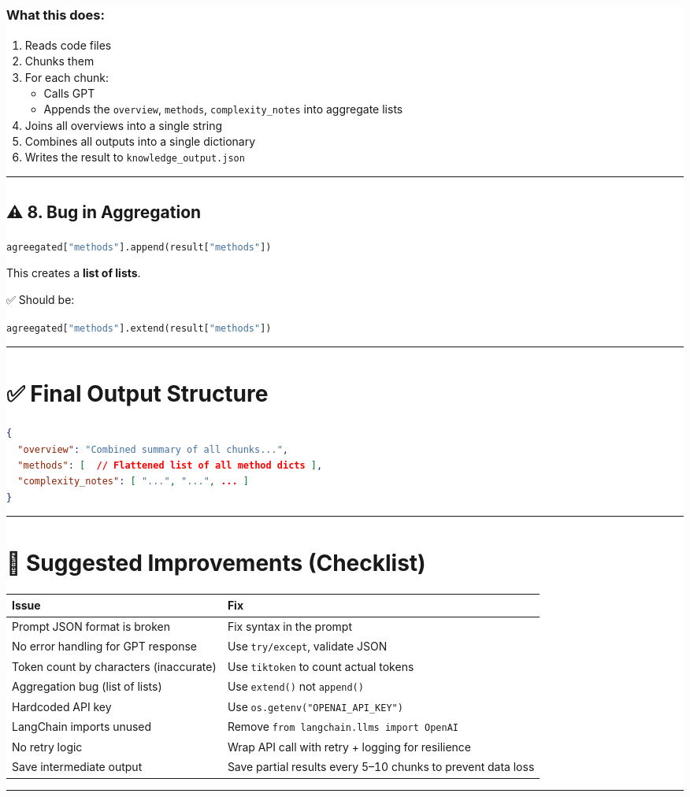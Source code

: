 ### What this does:
1. Reads code files
2. Chunks them
3. For each chunk:
   - Calls GPT
   - Appends the `overview`, `methods`, `complexity_notes` into aggregate lists
4. Joins all overviews into a single string
5. Combines all outputs into a single dictionary
6. Writes the result to `knowledge_output.json`

---

## ⚠️ 8. **Bug in Aggregation**
```python
agreegated["methods"].append(result["methods"])
```

This creates a **list of lists**.

✅ Should be:
```python
agreegated["methods"].extend(result["methods"])
```

---

# ✅ Final Output Structure
```json
{
  "overview": "Combined summary of all chunks...",
  "methods": [  // Flattened list of all method dicts ],
  "complexity_notes": [ "...", "...", ... ]
}
```

---

# 🔧 Suggested Improvements (Checklist)

| Issue | Fix |
|:---|:---|
| Prompt JSON format is broken | Fix syntax in the prompt |
| No error handling for GPT response | Use `try/except`, validate JSON |
| Token count by characters (inaccurate) | Use `tiktoken` to count actual tokens |
| Aggregation bug (list of lists) | Use `extend()` not `append()` |
| Hardcoded API key | Use `os.getenv("OPENAI_API_KEY")` |
| LangChain imports unused | Remove `from langchain.llms import OpenAI` |
| No retry logic | Wrap API call with retry + logging for resilience |
| Save intermediate output | Save partial results every 5–10 chunks to prevent data loss |

---